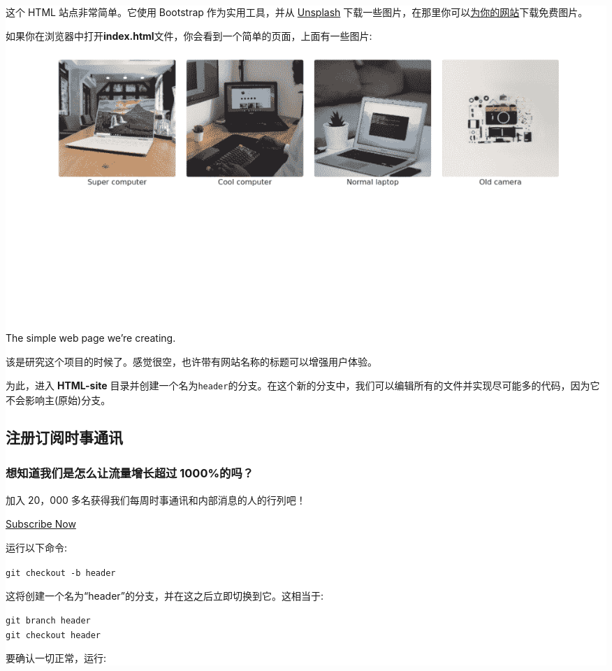这个 HTML 站点非常简单。它使用 Bootstrap 作为实用工具，并从 [Unsplash](https://unsplash.com/) 下载一些图片，在那里你可以[为你的网站](https://kinsta.com/blog/free-images-for-wordpress/)下载免费图片。

如果你在浏览器中打开**index.html**文件，你会看到一个简单的页面，上面有一些图片:

[![The simple web page we're creating, which shows images of tech devices, including several laptops and an old camera.](img/83271cc023e32647a5873be731a05955.png)](https://kinsta.com/wp-content/uploads/2021/11/simple-website.png)

The simple web page we’re creating.



该是研究这个项目的时候了。感觉很空，也许带有网站名称的标题可以增强用户体验。

为此，进入 **HTML-site** 目录并创建一个名为`header`的分支。在这个新的分支中，我们可以编辑所有的文件并实现尽可能多的代码，因为它不会影响主(原始)分支。

## 注册订阅时事通讯



### 想知道我们是怎么让流量增长超过 1000%的吗？

加入 20，000 多名获得我们每周时事通讯和内部消息的人的行列吧！

[Subscribe Now](#newsletter)

运行以下命令:

```
git checkout -b header 
```

这将创建一个名为“header”的分支，并在这之后立即切换到它。这相当于:

```
git branch header
git checkout header 
```

要确认一切正常，运行:
